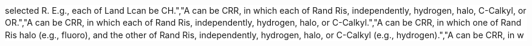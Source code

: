 selected R. E.g., each of Land Lcan be CH.","A can be CRR, in which each of Rand Ris, independently, hydrogen, halo, C-Calkyl, or OR.","A can be CRR, in which each of Rand Ris, independently, hydrogen, halo, or C-Calkyl.","A can be CRR, in which one of Rand Ris halo (e.g., fluoro), and the other of Rand Ris, independently, hydrogen, halo, or C-Calkyl (e.g., hydrogen).","A can be CRR, in w
